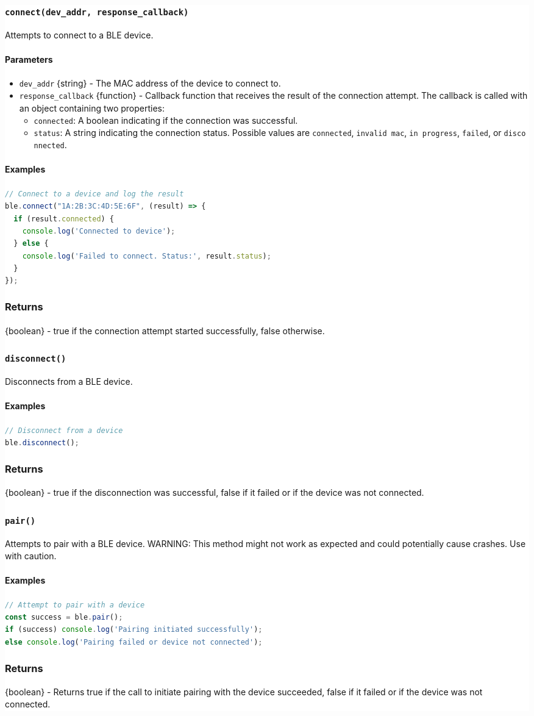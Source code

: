 ### `connect(dev_addr, response_callback)`

Attempts to connect to a BLE device.

#### Parameters

- `dev_addr` {string} - The MAC address of the device to connect to.
- `response_callback` {function} - Callback function that receives the result of the connection attempt. The callback is called with an object containing two properties:
  - `connected`: A boolean indicating if the connection was successful.
  - `status`: A string indicating the connection status. Possible values are `connected`, `invalid mac`, `in progress`, `failed`, or `disconnected`.

#### Examples

```js
// Connect to a device and log the result
ble.connect("1A:2B:3C:4D:5E:6F", (result) => {
  if (result.connected) {
    console.log('Connected to device');
  } else {
    console.log('Failed to connect. Status:', result.status);
  }
});
```
### Returns
{boolean} - true if the connection attempt started successfully, false otherwise.

### `disconnect()`

Disconnects from a BLE device.

#### Examples

```js
// Disconnect from a device
ble.disconnect();
```
### Returns
{boolean} - true if the disconnection was successful, false if it failed or if the device was not connected.

### `pair()`

Attempts to pair with a BLE device. WARNING: This method might not work as expected and could potentially cause crashes. Use with caution.

#### Examples

```js
// Attempt to pair with a device
const success = ble.pair();
if (success) console.log('Pairing initiated successfully');
else console.log('Pairing failed or device not connected');
```
### Returns
{boolean} - Returns true if the call to initiate pairing with the device succeeded, false if it failed or if the device was not connected.
